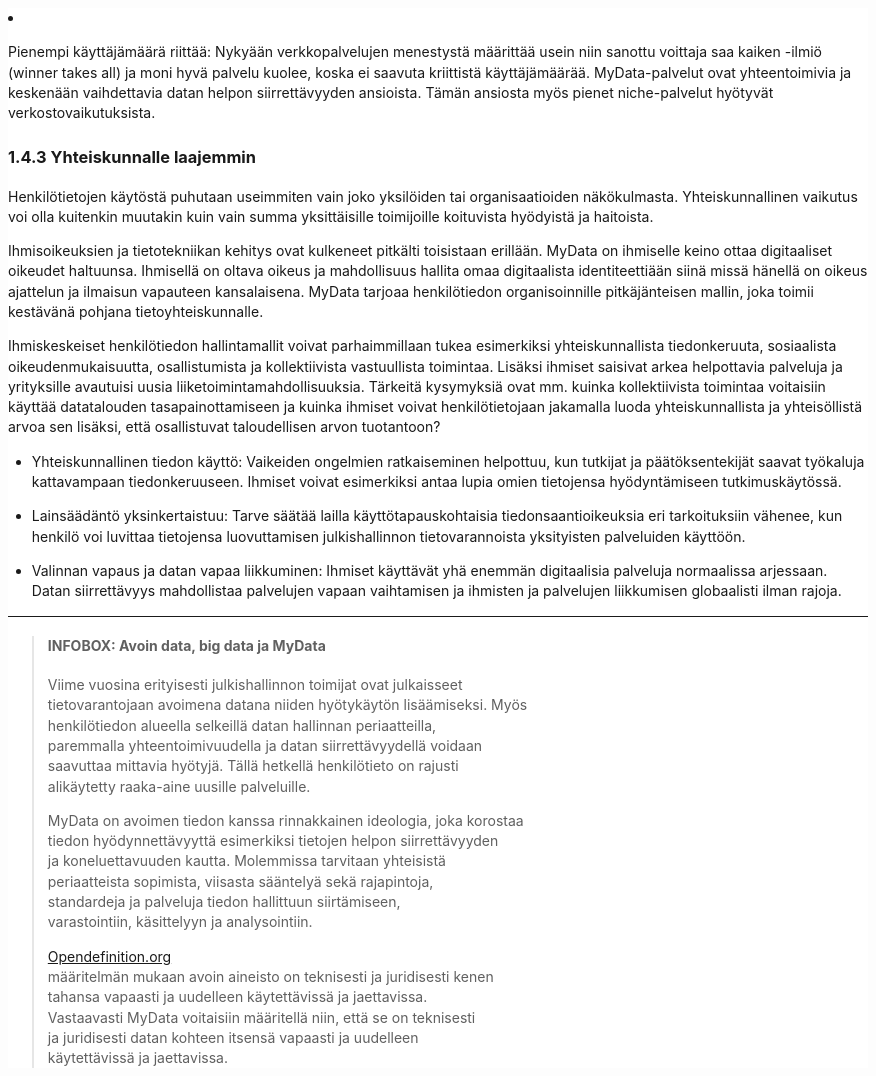 <li>
<p>Pienempi käyttäjämäärä riittää: Nykyään verkkopalvelujen menestystä määrittää usein niin sanottu voittaja saa kaiken -ilmiö (winner takes all) ja moni hyvä palvelu kuolee, koska ei saavuta kriittistä käyttäjämäärää. MyData-palvelut ovat yhteentoimivia ja keskenään vaihdettavia datan helpon siirrettävyyden ansioista. Tämän ansiosta myös pienet niche-palvelut hyötyvät verkostovaikutuksista.</p>
</li>
</ul>
<p><a></a></p>
<h3 id="yhteiskunnalle-laajemmin">1.4.3 Yhteiskunnalle laajemmin</h3>
<p>Henkilötietojen käytöstä puhutaan useimmiten vain joko yksilöiden tai organisaatioiden näkökulmasta. Yhteiskunnallinen vaikutus voi olla kuitenkin muutakin kuin vain summa yksittäisille toimijoille koituvista hyödyistä ja haitoista.</p>
<p>Ihmisoikeuksien ja tietotekniikan kehitys ovat kulkeneet pitkälti toisistaan erillään. MyData on ihmiselle keino ottaa digitaaliset oikeudet haltuunsa. Ihmisellä on oltava oikeus ja mahdollisuus hallita omaa digitaalista identiteettiään siinä missä hänellä on oikeus ajattelun ja ilmaisun vapauteen kansalaisena. MyData tarjoaa henkilötiedon organisoinnille pitkäjänteisen mallin, joka toimii kestävänä pohjana tietoyhteiskunnalle.</p>
<p>Ihmiskeskeiset henkilötiedon hallintamallit voivat parhaimmillaan tukea esimerkiksi yhteiskunnallista tiedonkeruuta, sosiaalista oikeudenmukaisuutta, osallistumista ja kollektiivista vastuullista toimintaa. Lisäksi ihmiset saisivat arkea helpottavia palveluja ja yrityksille avautuisi uusia liiketoimintamahdollisuuksia. Tärkeitä kysymyksiä ovat mm. kuinka kollektiivista toimintaa voitaisiin käyttää datatalouden tasapainottamiseen ja kuinka ihmiset voivat henkilötietojaan jakamalla luoda yhteiskunnallista ja yhteisöllistä arvoa sen lisäksi, että osallistuvat taloudellisen arvon tuotantoon?</p>
<ul>
<li>
<p>Yhteiskunnallinen tiedon käyttö: Vaikeiden ongelmien ratkaiseminen helpottuu, kun tutkijat ja päätöksentekijät saavat työkaluja kattavampaan tiedonkeruuseen. Ihmiset voivat esimerkiksi antaa lupia omien tietojensa hyödyntämiseen tutkimuskäytössä.</p>
</li>
<li>
<p>Lainsäädäntö yksinkertaistuu: Tarve säätää lailla käyttötapauskohtaisia tiedonsaantioikeuksia eri tarkoituksiin vähenee, kun henkilö voi luvittaa tietojensa luovuttamisen julkishallinnon tietovarannoista yksityisten palveluiden käyttöön.</p>
</li>
<li>
<p>Valinnan vapaus ja datan vapaa liikkuminen: Ihmiset käyttävät yhä enemmän digitaalisia palveluja normaalissa arjessaan. Datan siirrettävyys mahdollistaa palvelujen vapaan vaihtamisen ja ihmisten ja palvelujen liikkumisen globaalisti ilman rajoja.</p>
</li>
</ul>
<hr>
<p><a></a></p>
<blockquote>
<h4 id="infobox-avoin-data-big-data-ja-mydata">INFOBOX: Avoin data, big data ja MyData</h4>
<p>Viime vuosina erityisesti julkishallinnon toimijat ovat julkaisseet<br>
tietovarantojaan avoimena datana niiden hyötykäytön lisäämiseksi. Myös<br>
henkilötiedon alueella selkeillä datan hallinnan periaatteilla,<br>
paremmalla yhteentoimivuudella ja datan siirrettävyydellä voidaan<br>
saavuttaa mittavia hyötyjä. Tällä hetkellä henkilötieto on rajusti<br>
alikäytetty raaka-aine uusille palveluille.</p>
<p>MyData on avoimen tiedon kanssa rinnakkainen ideologia, joka korostaa<br>
tiedon hyödynnettävyyttä esimerkiksi tietojen helpon siirrettävyyden<br>
ja koneluettavuuden kautta. Molemmissa tarvitaan yhteisistä<br>
periaatteista sopimista, viisasta sääntelyä sekä rajapintoja,<br>
standardeja ja palveluja tiedon hallittuun siirtämiseen,<br>
varastointiin, käsittelyyn ja analysointiin.</p>
<p><a href="https://www.google.com/url?q=http://opendefinition.org&amp;sa=D&amp;ust=1530645623527000">Opendefinition.org</a><br>
määritelmän mukaan avoin aineisto on teknisesti ja juridisesti kenen<br>
tahansa vapaasti ja uudelleen käytettävissä ja jaettavissa.<br>
Vastaavasti MyData voitaisiin määritellä niin, että se on teknisesti<br>
ja juridisesti datan kohteen itsensä vapaasti ja uudelleen<br>
käytettävissä ja jaettavissa.</p>